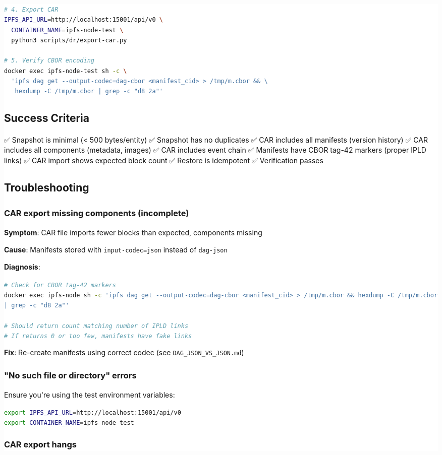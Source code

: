 ```bash
# 4. Export CAR
IPFS_API_URL=http://localhost:15001/api/v0 \
  CONTAINER_NAME=ipfs-node-test \
  python3 scripts/dr/export-car.py

# 5. Verify CBOR encoding
docker exec ipfs-node-test sh -c \
  'ipfs dag get --output-codec=dag-cbor <manifest_cid> > /tmp/m.cbor && \
   hexdump -C /tmp/m.cbor | grep -c "d8 2a"'
```

## Success Criteria

✅ Snapshot is minimal (< 500 bytes/entity)
✅ Snapshot has no duplicates
✅ CAR includes all manifests (version history)
✅ CAR includes all components (metadata, images)
✅ CAR includes event chain
✅ Manifests have CBOR tag-42 markers (proper IPLD links)
✅ CAR import shows expected block count
✅ Restore is idempotent
✅ Verification passes

## Troubleshooting

### CAR export missing components (incomplete)

**Symptom**: CAR file imports fewer blocks than expected, components missing

**Cause**: Manifests stored with `input-codec=json` instead of `dag-json`

**Diagnosis**:
```bash
# Check for CBOR tag-42 markers
docker exec ipfs-node sh -c 'ipfs dag get --output-codec=dag-cbor <manifest_cid> > /tmp/m.cbor && hexdump -C /tmp/m.cbor | grep -c "d8 2a"'

# Should return count matching number of IPLD links
# If returns 0 or too few, manifests have fake links
```

**Fix**: Re-create manifests using correct codec (see `DAG_JSON_VS_JSON.md`)

### "No such file or directory" errors

Ensure you're using the test environment variables:
```bash
export IPFS_API_URL=http://localhost:15001/api/v0
export CONTAINER_NAME=ipfs-node-test
```

### CAR export hangs
